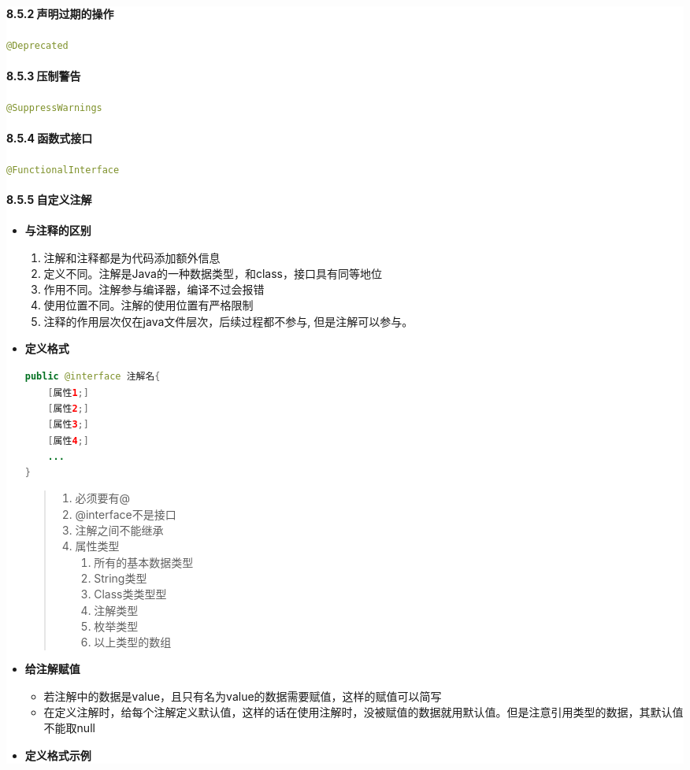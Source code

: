 #### 8.5.2 声明过期的操作

```java
@Deprecated
```

#### 8.5.3 压制警告

```java
@SuppressWarnings
```

#### 8.5.4 函数式接口

```java
@FunctionalInterface
```

#### 8.5.5 自定义注解

- **与注释的区别**
  1. 注解和注释都是为代码添加额外信息
  2. 定义不同。注解是Java的一种数据类型，和class，接口具有同等地位
  3. 作用不同。注解参与编译器，编译不过会报错
  4. 使用位置不同。注解的使用位置有严格限制
  5. 注释的作用层次仅在java文件层次，后续过程都不参与, 但是注解可以参与。

- **定义格式**

  ```java
  public @interface 注解名{
      [属性1;]
      [属性2;]
      [属性3;]
      [属性4;]
      ...
  }
  ```

  > 1. 必须要有@
  > 2. @interface不是接口
  > 3. 注解之间不能继承
  > 4. 属性类型
  >    1. 所有的基本数据类型
  >    2. String类型  
  >    3. Class类类型型
  >    4. 注解类型
  >    5. 枚举类型
  >    6. 以上类型的数组

- **给注解赋值**

  - 若注解中的数据是value，且只有名为value的数据需要赋值，这样的赋值可以简写
  - 在定义注解时，给每个注解定义默认值，这样的话在使用注解时，没被赋值的数据就用默认值。但是注意引用类型的数据，其默认值不能取null

- **定义格式示例**
